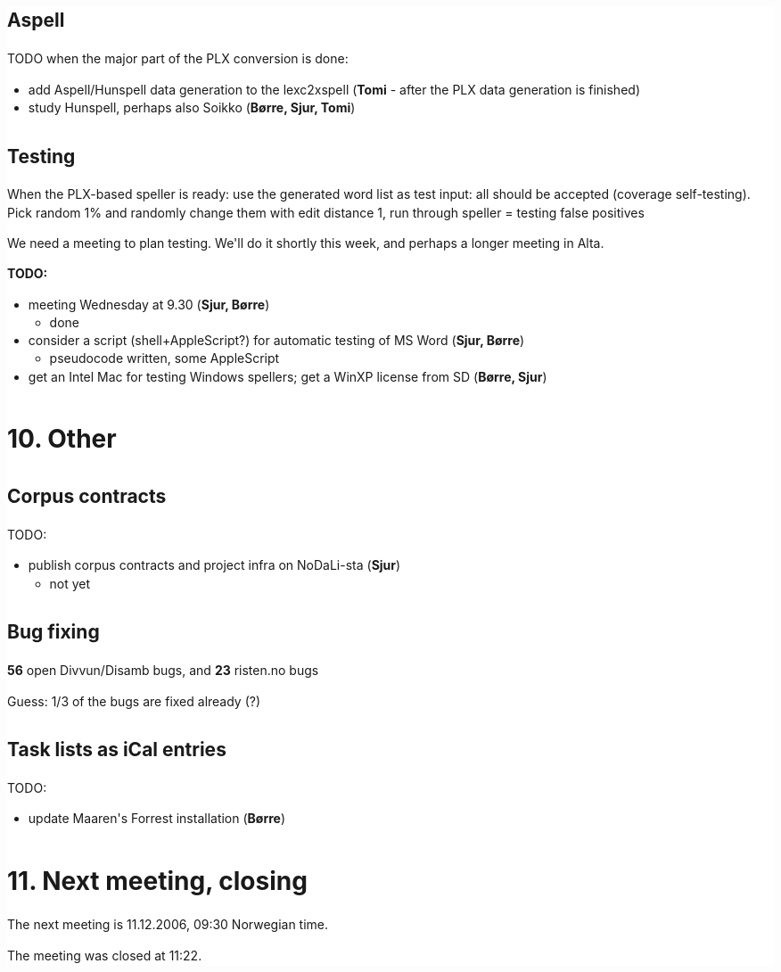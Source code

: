 ## Aspell

TODO when the major part of the PLX conversion is done:
* add Aspell/Hunspell data generation to the lexc2xspell (**Tomi** - after the
  PLX data generation is finished)
* study Hunspell, perhaps also Soikko (**Børre, Sjur, Tomi**)

## Testing

When the PLX-based speller is ready: use the generated word list as test input:
all should be accepted (coverage self-testing). Pick random 1% and randomly
change them with edit distance 1, run through speller = testing false positives

We need a meeting to plan testing. We'll do it shortly this week, and perhaps
a longer meeting in Alta.

**TODO:**
* meeting Wednesday at 9.30 (**Sjur, Børre**)
    - done
* consider a script (shell+AppleScript?) for automatic testing of MS Word
  (**Sjur, Børre**)
    - pseudocode written, some AppleScript
* get an Intel Mac for testing Windows spellers; get a WinXP license from SD
  (**Børre, Sjur**)

# 10. Other

## Corpus contracts

TODO:
* publish corpus contracts and project infra on NoDaLi-sta (**Sjur**)
    - not yet

## Bug fixing

**56** open Divvun/Disamb bugs, and **23** risten.no bugs

Guess: 1/3 of the bugs are fixed already (?)

## Task lists as iCal entries

TODO:
* update Maaren's Forrest installation (**Børre**)

# 11. Next meeting, closing

The next meeting is 11.12.2006, 09:30 Norwegian time.

The meeting was closed at 11:22.
